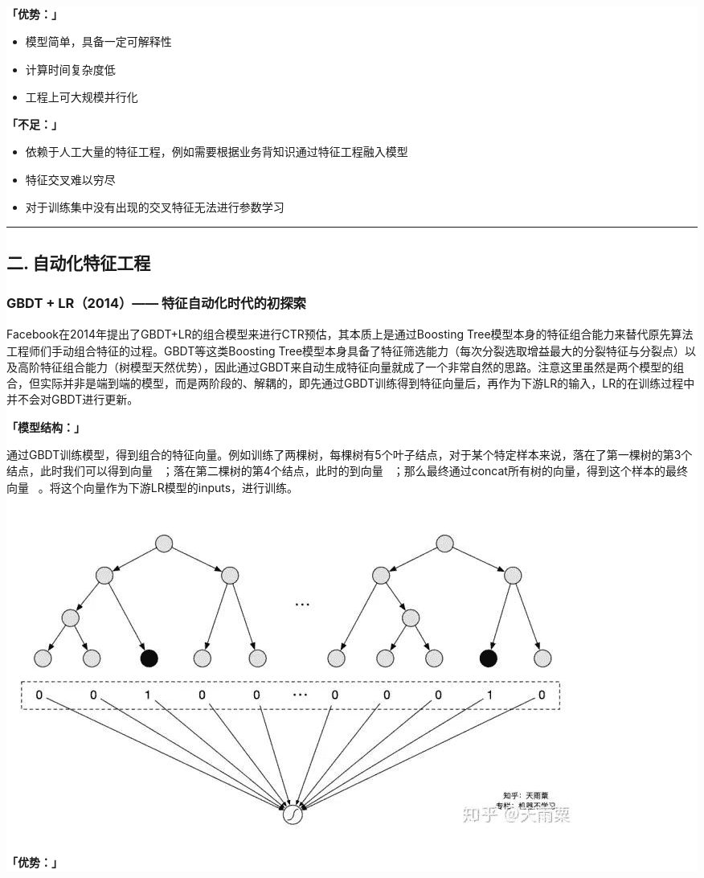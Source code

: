**「优势：」**

*   模型简单，具备一定可解释性

*   计算时间复杂度低

*   工程上可大规模并行化

**「不足：」**

*   依赖于人工大量的特征工程，例如需要根据业务背知识通过特征工程融入模型

*   特征交叉难以穷尽

*   对于训练集中没有出现的交叉特征无法进行参数学习

* * *

## 二. 自动化特征工程

### GBDT + LR（2014）—— 特征自动化时代的初探索

Facebook在2014年提出了GBDT+LR的组合模型来进行CTR预估，其本质上是通过Boosting Tree模型本身的特征组合能力来替代原先算法工程师们手动组合特征的过程。GBDT等这类Boosting Tree模型本身具备了特征筛选能力（每次分裂选取增益最大的分裂特征与分裂点）以及高阶特征组合能力（树模型天然优势），因此通过GBDT来自动生成特征向量就成了一个非常自然的思路。注意这里虽然是两个模型的组合，但实际并非是端到端的模型，而是两阶段的、解耦的，即先通过GBDT训练得到特征向量后，再作为下游LR的输入，LR的在训练过程中并不会对GBDT进行更新。

**「模型结构：」**

通过GBDT训练模型，得到组合的特征向量。例如训练了两棵树，每棵树有5个叶子结点，对于某个特定样本来说，落在了第一棵树的第3个结点，此时我们可以得到向量   ；落在第二棵树的第4个结点，此时的到向量   ；那么最终通过concat所有树的向量，得到这个样本的最终向量   。将这个向量作为下游LR模型的inputs，进行训练。

![](../img/682da3038eda8ec6fbeec5b5e6e1c0a2.png)

**「优势：」**
